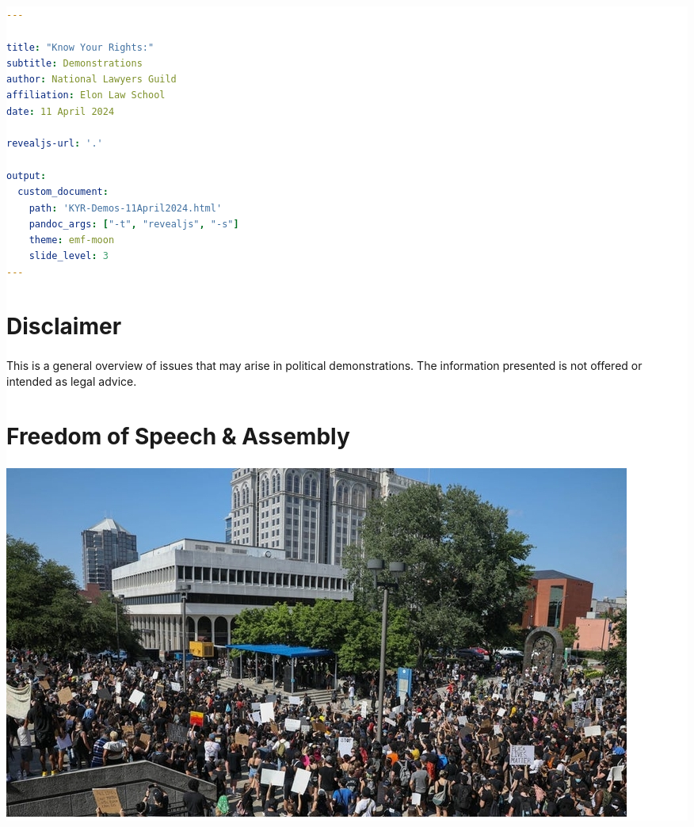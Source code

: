 ```yaml
---

title: "Know Your Rights:"
subtitle: Demonstrations
author: National Lawyers Guild
affiliation: Elon Law School 
date: 11 April 2024

revealjs-url: '.'

output: 
  custom_document:
    path: 'KYR-Demos-11April2024.html'
    pandoc_args: ["-t", "revealjs", "-s"]
    theme: emf-moon 
    slide_level: 3
---
```


# Disclaimer 

This is a general overview of issues that may arise in political demonstrations. The information presented is not offered or intended as legal advice.

# Freedom of Speech & Assembly 

![Image credit: Elon News Network](img/NLG/GSOdemo7June20.jpg)
